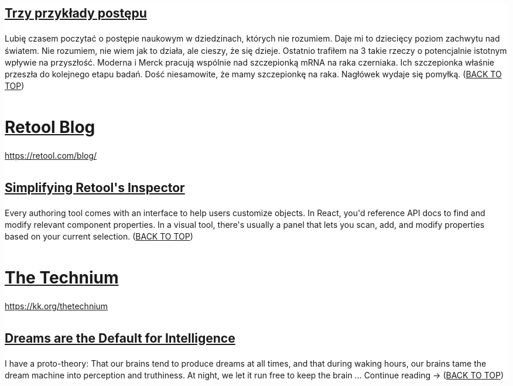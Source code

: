 ## [Trzy przykłady postępu](https://www.kubafilipowski.com/blog/2023/4/19/trzy-przykady-postpu)


Lubię czasem poczytać o postępie naukowym w dziedzinach, których nie rozumiem. Daje mi to dziecięcy poziom zachwytu nad światem. Nie rozumiem, nie wiem jak to działa, ale cieszy, że się dzieje. Ostatnio trafiłem na 3 takie rzeczy o potencjalnie istotnym wpływie na przyszłość. Moderna i Merck pracują wspólnie nad szczepionką mRNA na raka czerniaka. Ich szczepionka właśnie przeszła do kolejnego etapu badań. Dość niesamowite, że mamy szczepionkę na raka. Nagłówek wydaje się pomyłką.
 ([BACK TO TOP](#toc_8c9f970768a636ccbd7e600aab4a459d))



<a name="1266503d85d61d98c9b58fe1e72531a6" />

# [Retool Blog](https://retool.com/blog/)

https://retool.com/blog/



<a name="c9ad18ba07569f776c04ef36ea91ced5" />

## [Simplifying Retool&#39;s Inspector](https://retool.com/blog/simplifying-retools-inspector/)


Every authoring tool comes with an interface to help users customize objects. In React, you&#39;d reference API docs to find and modify relevant component properties. In a visual tool, there&#39;s usually a panel that lets you scan, add, and modify properties based on your current selection.
 ([BACK TO TOP](#toc_c9ad18ba07569f776c04ef36ea91ced5))



<a name="f225fac2279e817c6b726aaaf4f15baf" />

# [The Technium](https://kk.org/thetechnium)

https://kk.org/thetechnium



<a name="3aebe579937be4ad55160a561b9a3dd0" />

## [Dreams are the Default for Intelligence](https://kk.org/thetechnium/dreams-are-the-default-for-intelligence/)


I have a proto-theory: That our brains tend to produce dreams at all times, and that during waking hours, our brains tame the dream machine into perception and truthiness. At night, we let it run free to keep the brain … Continue reading →
 ([BACK TO TOP](#toc_3aebe579937be4ad55160a561b9a3dd0))



<a name="2415f1adced2c16ab772a1eefa40707f" />
